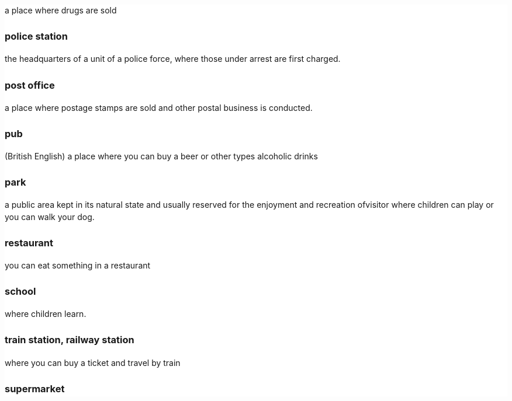a place where drugs are sold

</div>
<div class="card item">

### police station

the headquarters of a unit of a police force, where those under arrest are first charged.

</div>
<div class="card item">

### post office

a place where postage stamps are sold and other postal business is conducted.

</div>
<div class="card item">

### pub

(British English) a place where you can buy a beer or other types alcoholic drinks

</div>
<div class="card item">

### park

a public area kept in its natural state and usually reserved for the enjoyment and recreation ofvisitor where children can play or you can walk your dog.

</div>
<div class="card item">

### restaurant

you can eat something in a restaurant

</div>
<div class="card item">

### school

where children learn.

</div>
<div class="card item">

### train station, railway station

where you can buy a ticket and travel by train

</div>
<div class="card item">

### supermarket
